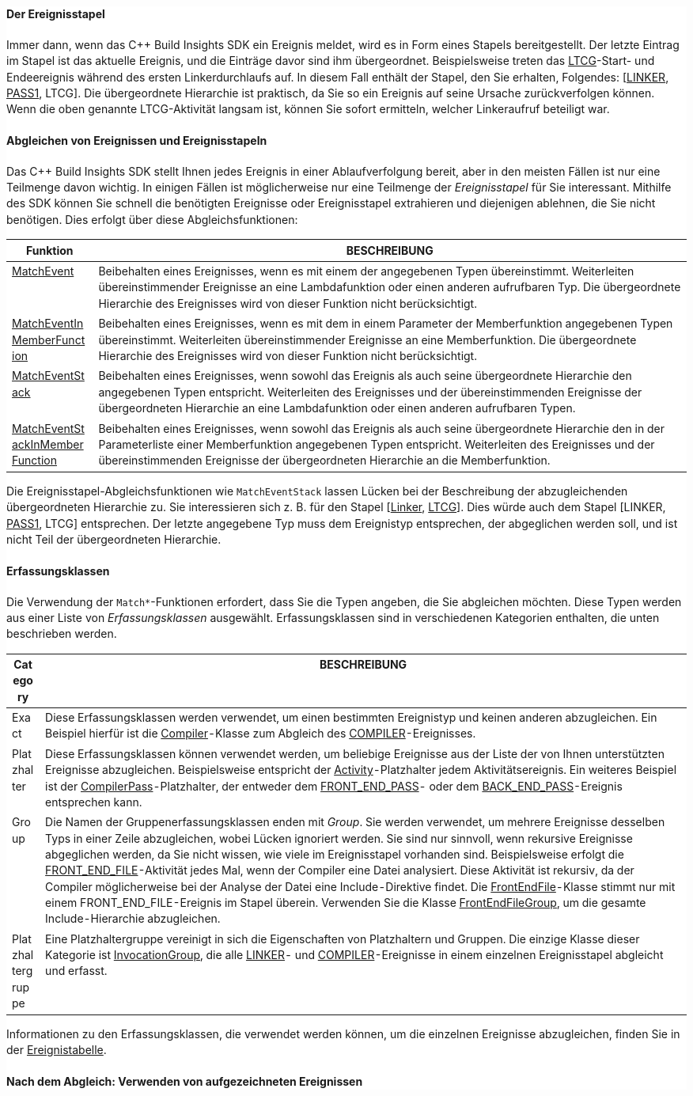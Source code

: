 #### <a name="the-event-stack"></a>Der Ereignisstapel

Immer dann, wenn das C++ Build Insights SDK ein Ereignis meldet, wird es in Form eines Stapels bereitgestellt. Der letzte Eintrag im Stapel ist das aktuelle Ereignis, und die Einträge davor sind ihm übergeordnet. Beispielsweise treten das [LTCG](event-table.md#ltcg)-Start- und Endeereignis während des ersten Linkerdurchlaufs auf. In diesem Fall enthält der Stapel, den Sie erhalten, Folgendes: \[[LINKER](event-table.md#linker), [PASS1](event-table.md#pass1), LTCG\]. Die übergeordnete Hierarchie ist praktisch, da Sie so ein Ereignis auf seine Ursache zurückverfolgen können. Wenn die oben genannte LTCG-Aktivität langsam ist, können Sie sofort ermitteln, welcher Linkeraufruf beteiligt war.

#### <a name="matching-events-and-event-stacks"></a>Abgleichen von Ereignissen und Ereignisstapeln

Das C++ Build Insights SDK stellt Ihnen jedes Ereignis in einer Ablaufverfolgung bereit, aber in den meisten Fällen ist nur eine Teilmenge davon wichtig. In einigen Fällen ist möglicherweise nur eine Teilmenge der *Ereignisstapel* für Sie interessant. Mithilfe des SDK können Sie schnell die benötigten Ereignisse oder Ereignisstapel extrahieren und diejenigen ablehnen, die Sie nicht benötigen. Dies erfolgt über diese Abgleichsfunktionen:

| Funktion | BESCHREIBUNG |
|--|--|
| [MatchEvent](functions/match-event.md) | Beibehalten eines Ereignisses, wenn es mit einem der angegebenen Typen übereinstimmt. Weiterleiten übereinstimmender Ereignisse an eine Lambdafunktion oder einen anderen aufrufbaren Typ. Die übergeordnete Hierarchie des Ereignisses wird von dieser Funktion nicht berücksichtigt. |
| [MatchEventInMemberFunction](functions/match-event-in-member-function.md) | Beibehalten eines Ereignisses, wenn es mit dem in einem Parameter der Memberfunktion angegebenen Typen übereinstimmt. Weiterleiten übereinstimmender Ereignisse an eine Memberfunktion. Die übergeordnete Hierarchie des Ereignisses wird von dieser Funktion nicht berücksichtigt. |
| [MatchEventStack](functions/match-event-stack.md) | Beibehalten eines Ereignisses, wenn sowohl das Ereignis als auch seine übergeordnete Hierarchie den angegebenen Typen entspricht. Weiterleiten des Ereignisses und der übereinstimmenden Ereignisse der übergeordneten Hierarchie an eine Lambdafunktion oder einen anderen aufrufbaren Typen. |
| [MatchEventStackInMemberFunction](functions/match-event-stack-in-member-function.md) | Beibehalten eines Ereignisses, wenn sowohl das Ereignis als auch seine übergeordnete Hierarchie den in der Parameterliste einer Memberfunktion angegebenen Typen entspricht. Weiterleiten des Ereignisses und der übereinstimmenden Ereignisse der übergeordneten Hierarchie an die Memberfunktion. |

Die Ereignisstapel-Abgleichsfunktionen wie `MatchEventStack` lassen Lücken bei der Beschreibung der abzugleichenden übergeordneten Hierarchie zu. Sie interessieren sich z. B. für den Stapel \[[Linker](event-table.md#linker), [LTCG](event-table.md#ltcg)\]. Dies würde auch dem Stapel \[LINKER, [PASS1](event-table.md#pass1), LTCG\] entsprechen. Der letzte angegebene Typ muss dem Ereignistyp entsprechen, der abgeglichen werden soll, und ist nicht Teil der übergeordneten Hierarchie.

#### <a name="capture-classes"></a>Erfassungsklassen

Die Verwendung der `Match*`-Funktionen erfordert, dass Sie die Typen angeben, die Sie abgleichen möchten. Diese Typen werden aus einer Liste von *Erfassungsklassen* ausgewählt. Erfassungsklassen sind in verschiedenen Kategorien enthalten, die unten beschrieben werden.

| Category | BESCHREIBUNG |
|--|--|
| Exact | Diese Erfassungsklassen werden verwendet, um einen bestimmten Ereignistyp und keinen anderen abzugleichen. Ein Beispiel hierfür ist die [Compiler](cpp-event-data-types/compiler.md)-Klasse zum Abgleich des [COMPILER](event-table.md#compiler)-Ereignisses. |
| Platzhalter | Diese Erfassungsklassen können verwendet werden, um beliebige Ereignisse aus der Liste der von Ihnen unterstützten Ereignisse abzugleichen. Beispielsweise entspricht der [Activity](cpp-event-data-types/activity.md)-Platzhalter jedem Aktivitätsereignis. Ein weiteres Beispiel ist der [CompilerPass](cpp-event-data-types/compiler-pass.md)-Platzhalter, der entweder dem [FRONT_END_PASS](event-table.md#front-end-pass)- oder dem [BACK_END_PASS](event-table.md#back-end-pass)-Ereignis entsprechen kann. |
| Group | Die Namen der Gruppenerfassungsklassen enden mit *Group*. Sie werden verwendet, um mehrere Ereignisse desselben Typs in einer Zeile abzugleichen, wobei Lücken ignoriert werden. Sie sind nur sinnvoll, wenn rekursive Ereignisse abgeglichen werden, da Sie nicht wissen, wie viele im Ereignisstapel vorhanden sind. Beispielsweise erfolgt die [FRONT_END_FILE](event-table.md#front-end-file)-Aktivität jedes Mal, wenn der Compiler eine Datei analysiert. Diese Aktivität ist rekursiv, da der Compiler möglicherweise bei der Analyse der Datei eine Include-Direktive findet. Die [FrontEndFile](cpp-event-data-types/front-end-file.md)-Klasse stimmt nur mit einem FRONT_END_FILE-Ereignis im Stapel überein. Verwenden Sie die Klasse [FrontEndFileGroup](cpp-event-data-types/front-end-file-group.md), um die gesamte Include-Hierarchie abzugleichen. |
| Platzhaltergruppe | Eine Platzhaltergruppe vereinigt in sich die Eigenschaften von Platzhaltern und Gruppen. Die einzige Klasse dieser Kategorie ist [InvocationGroup](cpp-event-data-types/invocation-group.md), die alle [LINKER](event-table.md#linker)- und [COMPILER](event-table.md#compiler)-Ereignisse in einem einzelnen Ereignisstapel abgleicht und erfasst. |

Informationen zu den Erfassungsklassen, die verwendet werden können, um die einzelnen Ereignisse abzugleichen, finden Sie in der [Ereignistabelle](event-table.md).

#### <a name="after-matching-using-captured-events"></a>Nach dem Abgleich: Verwenden von aufgezeichneten Ereignissen
